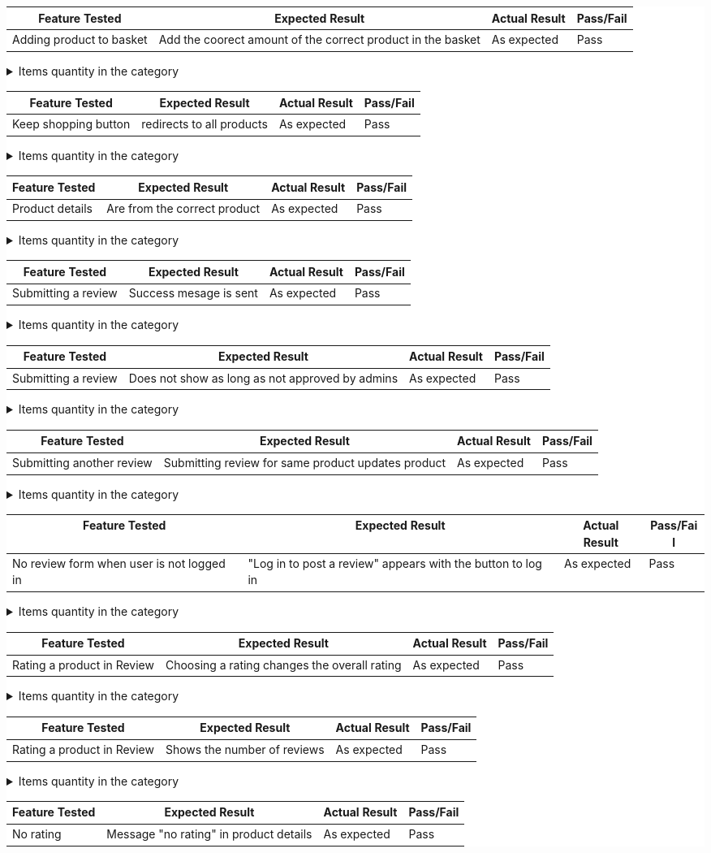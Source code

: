 Feature Tested | Expected Result | Actual Result | Pass/Fail
---------------|-----------------|---------------|----------
Adding product to basket | Add the coorect amount of the correct product in the basket | As expected | Pass

<details><summary>Items quantity in the category</summary></details>

Feature Tested | Expected Result | Actual Result | Pass/Fail
---------------|-----------------|---------------|----------
Keep shopping button | redirects to all products | As expected | Pass

<details><summary>Items quantity in the category</summary></details>

Feature Tested | Expected Result | Actual Result | Pass/Fail
---------------|-----------------|---------------|----------
Product details | Are from the correct product | As expected | Pass

<details><summary>Items quantity in the category</summary></details>

Feature Tested | Expected Result | Actual Result | Pass/Fail
---------------|-----------------|---------------|----------
Submitting a review | Success mesage is sent | As expected | Pass

<details><summary>Items quantity in the category</summary></details>

Feature Tested | Expected Result | Actual Result | Pass/Fail
---------------|-----------------|---------------|----------
Submitting a review | Does not show as long as not approved by admins | As expected | Pass

<details><summary>Items quantity in the category</summary></details>

Feature Tested | Expected Result | Actual Result | Pass/Fail
---------------|-----------------|---------------|----------
Submitting another review | Submitting review for same product updates product | As expected | Pass

<details><summary>Items quantity in the category</summary></details>

Feature Tested | Expected Result | Actual Result | Pass/Fail
---------------|-----------------|---------------|----------
No review form when user is not logged in | "Log in to post a review" appears with the button to log in| As expected | Pass

<details><summary>Items quantity in the category</summary></details>

Feature Tested | Expected Result | Actual Result | Pass/Fail
---------------|-----------------|---------------|----------
Rating a product in Review| Choosing a rating changes the overall rating | As expected | Pass

<details><summary>Items quantity in the category</summary></details>

Feature Tested | Expected Result | Actual Result | Pass/Fail
---------------|-----------------|---------------|----------
Rating a product in Review| Shows the number of reviews | As expected | Pass

<details><summary>Items quantity in the category</summary></details>

Feature Tested | Expected Result | Actual Result | Pass/Fail
---------------|-----------------|---------------|----------
No rating | Message "no rating" in product details | As expected | Pass
